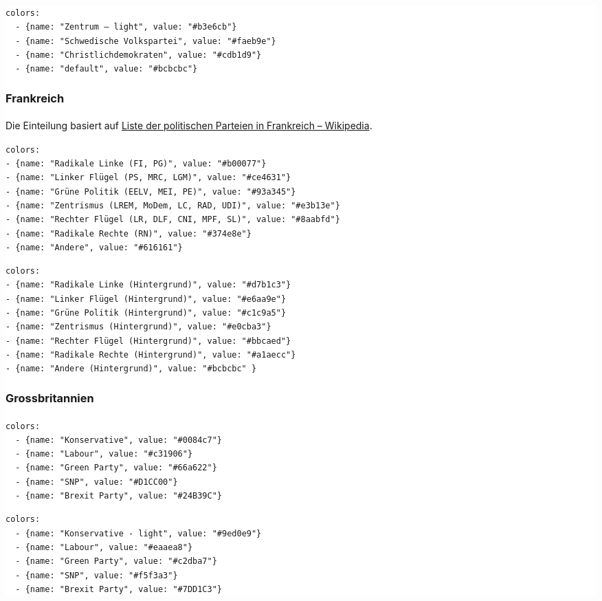```color-palette|span-1
colors:
  - {name: "Zentrum – light", value: "#b3e6cb"}
  - {name: "Schwedische Volkspartei", value: "#faeb9e"}
  - {name: "Christlichdemokraten", value: "#cdb1d9"}
  - {name: "default", value: "#bcbcbc"}
```

### Frankreich

Die Einteilung basiert auf [Liste der politischen Parteien in Frankreich – Wikipedia](https://de.wikipedia.org/wiki/Liste_der_politischen_Parteien_in_Frankreich).

```color-palette|span-3
colors:
- {name: "Radikale Linke (FI, PG)", value: "#b00077"}
- {name: "Linker Flügel (PS, MRC, LGM)", value: "#ce4631"}
- {name: "Grüne Politik (EELV, MEI, PE)", value: "#93a345"}
- {name: "Zentrismus (LREM, MoDem, LC, RAD, UDI)", value: "#e3b13e"}
- {name: "Rechter Flügel (LR, DLF, CNI, MPF, SL)", value: "#8aabfd"}
- {name: "Radikale Rechte (RN)", value: "#374e8e"}
- {name: "Andere", value: "#616161"}
```

```color-palette|span-3
colors:
- {name: "Radikale Linke (Hintergrund)", value: "#d7b1c3"}
- {name: "Linker Flügel (Hintergrund)", value: "#e6aa9e"}
- {name: "Grüne Politik (Hintergrund)", value: "#c1c9a5"}
- {name: "Zentrismus (Hintergrund)", value: "#e0cba3"}
- {name: "Rechter Flügel (Hintergrund)", value: "#bbcaed"}
- {name: "Radikale Rechte (Hintergrund)", value: "#a1aecc"}
- {name: "Andere (Hintergrund)", value: "#bcbcbc" }
```

### Grossbritannien

```color-palette|span-1
colors:
  - {name: "Konservative", value: "#0084c7"}
  - {name: "Labour", value: "#c31906"}
  - {name: "Green Party", value: "#66a622"}
  - {name: "SNP", value: "#D1CC00"}
  - {name: "Brexit Party", value: "#24B39C"}
```

```color-palette|span-1
colors:
  - {name: "Konservative - light", value: "#9ed0e9"}
  - {name: "Labour", value: "#eaaea8"}
  - {name: "Green Party", value: "#c2dba7"}
  - {name: "SNP", value: "#f5f3a3"}
  - {name: "Brexit Party", value: "#7DD1C3"}
```
